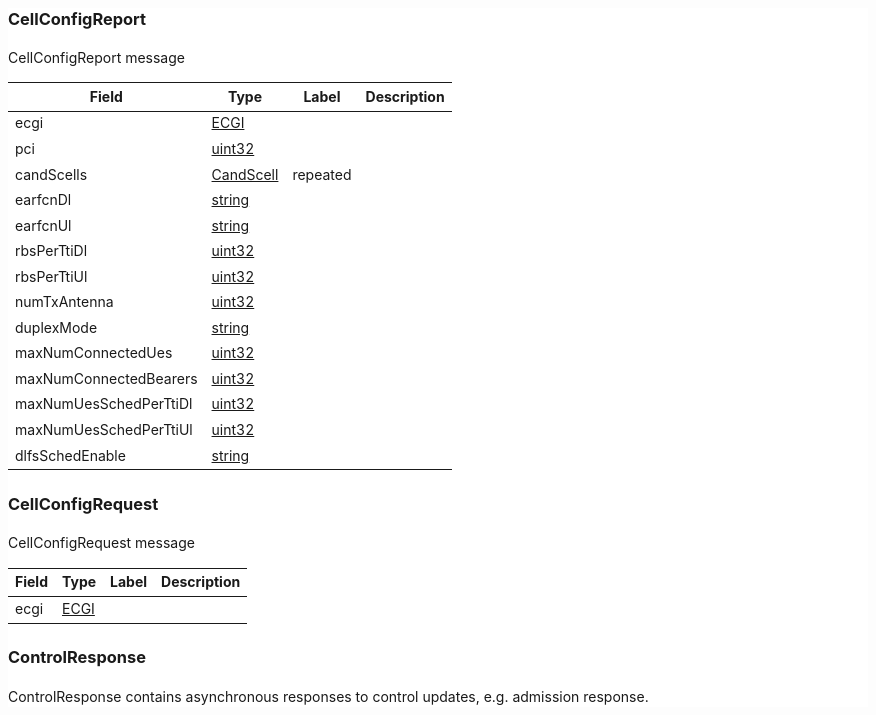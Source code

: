 

<a name="interface.e2.CellConfigReport"></a>

### CellConfigReport
CellConfigReport message


| Field | Type | Label | Description |
| ----- | ---- | ----- | ----------- |
| ecgi | [ECGI](#interface.e2.ECGI) |  |  |
| pci | [uint32](#uint32) |  |  |
| candScells | [CandScell](#interface.e2.CandScell) | repeated |  |
| earfcnDl | [string](#string) |  |  |
| earfcnUl | [string](#string) |  |  |
| rbsPerTtiDl | [uint32](#uint32) |  |  |
| rbsPerTtiUl | [uint32](#uint32) |  |  |
| numTxAntenna | [uint32](#uint32) |  |  |
| duplexMode | [string](#string) |  |  |
| maxNumConnectedUes | [uint32](#uint32) |  |  |
| maxNumConnectedBearers | [uint32](#uint32) |  |  |
| maxNumUesSchedPerTtiDl | [uint32](#uint32) |  |  |
| maxNumUesSchedPerTtiUl | [uint32](#uint32) |  |  |
| dlfsSchedEnable | [string](#string) |  |  |






<a name="interface.e2.CellConfigRequest"></a>

### CellConfigRequest
CellConfigRequest message


| Field | Type | Label | Description |
| ----- | ---- | ----- | ----------- |
| ecgi | [ECGI](#interface.e2.ECGI) |  |  |






<a name="interface.e2.ControlResponse"></a>

### ControlResponse
ControlResponse contains asynchronous responses to control updates, e.g. admission response.
